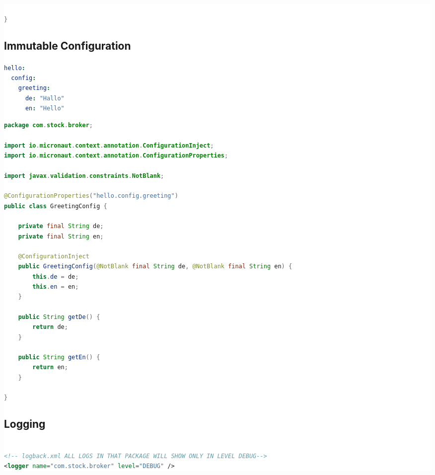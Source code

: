 ```java

}

```

## Immutable Configuration


```yml
hello:
  config:
    greeting:
      de: "Hallo"
      en: "Hello"
```

```java
package com.stock.broker;

import io.micronaut.context.annotation.ConfigurationInject;
import io.micronaut.context.annotation.ConfigurationProperties;

import javax.validation.constraints.NotBlank;

@ConfigurationProperties("hello.config.greeting")
public class GreetingConfig {

    private final String de;
    private final String en;

    @ConfigurationInject
    public GreetingConfig(@NotBlank final String de, @NotBlank final String en) {
        this.de = de;
        this.en = en;
    }

    public String getDe() {
        return de;
    }

    public String getEn() {
        return en;
    }

}
```

## Logging


```xml

<!-- logback.xml ALL LOGS IN THAT PACKAGE WILL SHOW ONLY IN LEVEL DEBUG-->
<logger name="com.stock.broker" level="DEBUG" />

```
